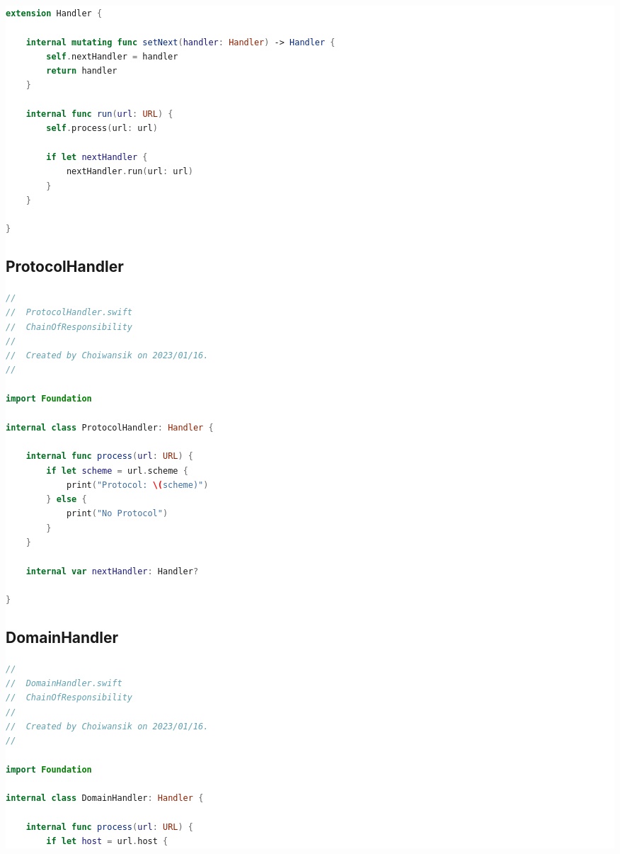 ````swift
extension Handler {

    internal mutating func setNext(handler: Handler) -> Handler {
        self.nextHandler = handler
        return handler
    }

    internal func run(url: URL) {
        self.process(url: url)

        if let nextHandler {
            nextHandler.run(url: url)
        }
    }

}

````

## ProtocolHandler

````swift
//
//  ProtocolHandler.swift
//  ChainOfResponsibility
//
//  Created by Choiwansik on 2023/01/16.
//

import Foundation

internal class ProtocolHandler: Handler {

    internal func process(url: URL) {
        if let scheme = url.scheme {
            print("Protocol: \(scheme)")
        } else {
            print("No Protocol")
        }
    }

    internal var nextHandler: Handler?

}

````

## DomainHandler

````swift
//
//  DomainHandler.swift
//  ChainOfResponsibility
//
//  Created by Choiwansik on 2023/01/16.
//

import Foundation

internal class DomainHandler: Handler {

    internal func process(url: URL) {
        if let host = url.host {
````